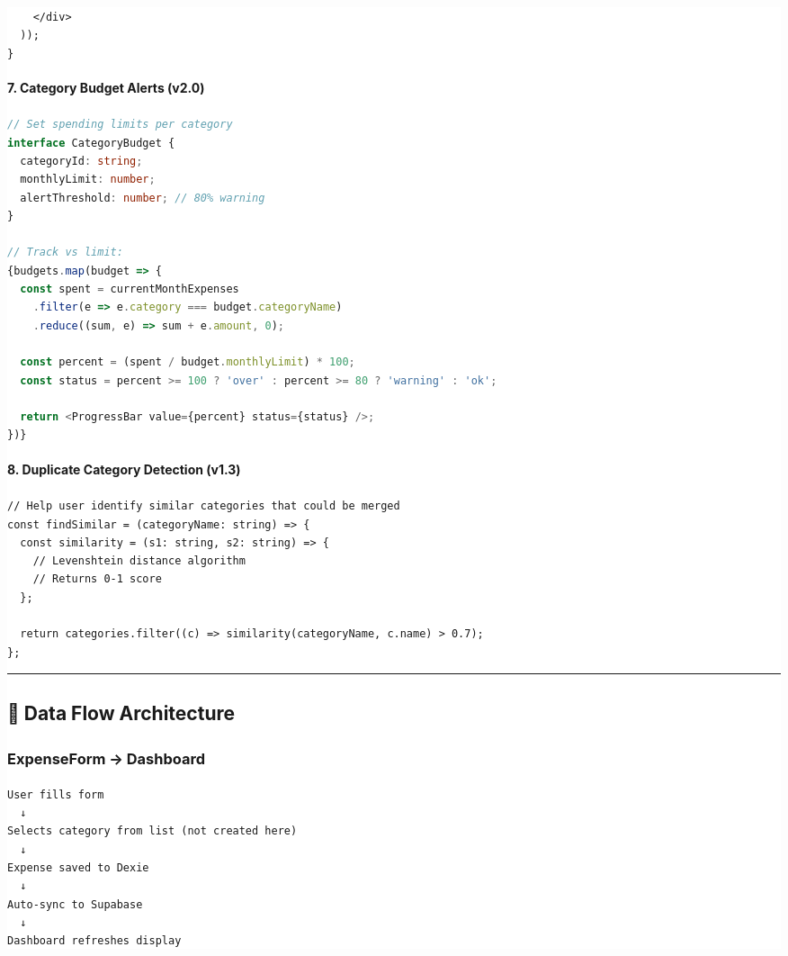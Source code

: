 ```tsx
    </div>
  ));
}
```

#### 7. **Category Budget Alerts** (v2.0)

```typescript
// Set spending limits per category
interface CategoryBudget {
  categoryId: string;
  monthlyLimit: number;
  alertThreshold: number; // 80% warning
}

// Track vs limit:
{budgets.map(budget => {
  const spent = currentMonthExpenses
    .filter(e => e.category === budget.categoryName)
    .reduce((sum, e) => sum + e.amount, 0);

  const percent = (spent / budget.monthlyLimit) * 100;
  const status = percent >= 100 ? 'over' : percent >= 80 ? 'warning' : 'ok';

  return <ProgressBar value={percent} status={status} />;
})}
```

#### 8. **Duplicate Category Detection** (v1.3)

```tsx
// Help user identify similar categories that could be merged
const findSimilar = (categoryName: string) => {
  const similarity = (s1: string, s2: string) => {
    // Levenshtein distance algorithm
    // Returns 0-1 score
  };

  return categories.filter((c) => similarity(categoryName, c.name) > 0.7);
};
```

---

## 🔄 Data Flow Architecture

### ExpenseForm → Dashboard

```
User fills form
  ↓
Selects category from list (not created here)
  ↓
Expense saved to Dexie
  ↓
Auto-sync to Supabase
  ↓
Dashboard refreshes display
```
